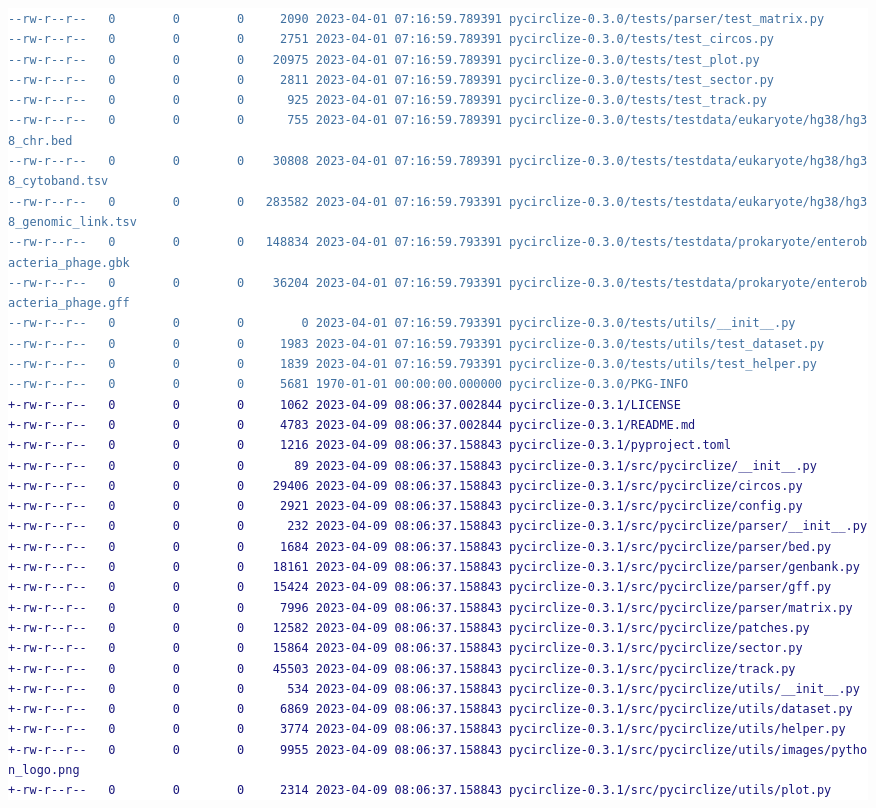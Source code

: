 ```diff
--rw-r--r--   0        0        0     2090 2023-04-01 07:16:59.789391 pycirclize-0.3.0/tests/parser/test_matrix.py
--rw-r--r--   0        0        0     2751 2023-04-01 07:16:59.789391 pycirclize-0.3.0/tests/test_circos.py
--rw-r--r--   0        0        0    20975 2023-04-01 07:16:59.789391 pycirclize-0.3.0/tests/test_plot.py
--rw-r--r--   0        0        0     2811 2023-04-01 07:16:59.789391 pycirclize-0.3.0/tests/test_sector.py
--rw-r--r--   0        0        0      925 2023-04-01 07:16:59.789391 pycirclize-0.3.0/tests/test_track.py
--rw-r--r--   0        0        0      755 2023-04-01 07:16:59.789391 pycirclize-0.3.0/tests/testdata/eukaryote/hg38/hg38_chr.bed
--rw-r--r--   0        0        0    30808 2023-04-01 07:16:59.789391 pycirclize-0.3.0/tests/testdata/eukaryote/hg38/hg38_cytoband.tsv
--rw-r--r--   0        0        0   283582 2023-04-01 07:16:59.793391 pycirclize-0.3.0/tests/testdata/eukaryote/hg38/hg38_genomic_link.tsv
--rw-r--r--   0        0        0   148834 2023-04-01 07:16:59.793391 pycirclize-0.3.0/tests/testdata/prokaryote/enterobacteria_phage.gbk
--rw-r--r--   0        0        0    36204 2023-04-01 07:16:59.793391 pycirclize-0.3.0/tests/testdata/prokaryote/enterobacteria_phage.gff
--rw-r--r--   0        0        0        0 2023-04-01 07:16:59.793391 pycirclize-0.3.0/tests/utils/__init__.py
--rw-r--r--   0        0        0     1983 2023-04-01 07:16:59.793391 pycirclize-0.3.0/tests/utils/test_dataset.py
--rw-r--r--   0        0        0     1839 2023-04-01 07:16:59.793391 pycirclize-0.3.0/tests/utils/test_helper.py
--rw-r--r--   0        0        0     5681 1970-01-01 00:00:00.000000 pycirclize-0.3.0/PKG-INFO
+-rw-r--r--   0        0        0     1062 2023-04-09 08:06:37.002844 pycirclize-0.3.1/LICENSE
+-rw-r--r--   0        0        0     4783 2023-04-09 08:06:37.002844 pycirclize-0.3.1/README.md
+-rw-r--r--   0        0        0     1216 2023-04-09 08:06:37.158843 pycirclize-0.3.1/pyproject.toml
+-rw-r--r--   0        0        0       89 2023-04-09 08:06:37.158843 pycirclize-0.3.1/src/pycirclize/__init__.py
+-rw-r--r--   0        0        0    29406 2023-04-09 08:06:37.158843 pycirclize-0.3.1/src/pycirclize/circos.py
+-rw-r--r--   0        0        0     2921 2023-04-09 08:06:37.158843 pycirclize-0.3.1/src/pycirclize/config.py
+-rw-r--r--   0        0        0      232 2023-04-09 08:06:37.158843 pycirclize-0.3.1/src/pycirclize/parser/__init__.py
+-rw-r--r--   0        0        0     1684 2023-04-09 08:06:37.158843 pycirclize-0.3.1/src/pycirclize/parser/bed.py
+-rw-r--r--   0        0        0    18161 2023-04-09 08:06:37.158843 pycirclize-0.3.1/src/pycirclize/parser/genbank.py
+-rw-r--r--   0        0        0    15424 2023-04-09 08:06:37.158843 pycirclize-0.3.1/src/pycirclize/parser/gff.py
+-rw-r--r--   0        0        0     7996 2023-04-09 08:06:37.158843 pycirclize-0.3.1/src/pycirclize/parser/matrix.py
+-rw-r--r--   0        0        0    12582 2023-04-09 08:06:37.158843 pycirclize-0.3.1/src/pycirclize/patches.py
+-rw-r--r--   0        0        0    15864 2023-04-09 08:06:37.158843 pycirclize-0.3.1/src/pycirclize/sector.py
+-rw-r--r--   0        0        0    45503 2023-04-09 08:06:37.158843 pycirclize-0.3.1/src/pycirclize/track.py
+-rw-r--r--   0        0        0      534 2023-04-09 08:06:37.158843 pycirclize-0.3.1/src/pycirclize/utils/__init__.py
+-rw-r--r--   0        0        0     6869 2023-04-09 08:06:37.158843 pycirclize-0.3.1/src/pycirclize/utils/dataset.py
+-rw-r--r--   0        0        0     3774 2023-04-09 08:06:37.158843 pycirclize-0.3.1/src/pycirclize/utils/helper.py
+-rw-r--r--   0        0        0     9955 2023-04-09 08:06:37.158843 pycirclize-0.3.1/src/pycirclize/utils/images/python_logo.png
+-rw-r--r--   0        0        0     2314 2023-04-09 08:06:37.158843 pycirclize-0.3.1/src/pycirclize/utils/plot.py
```